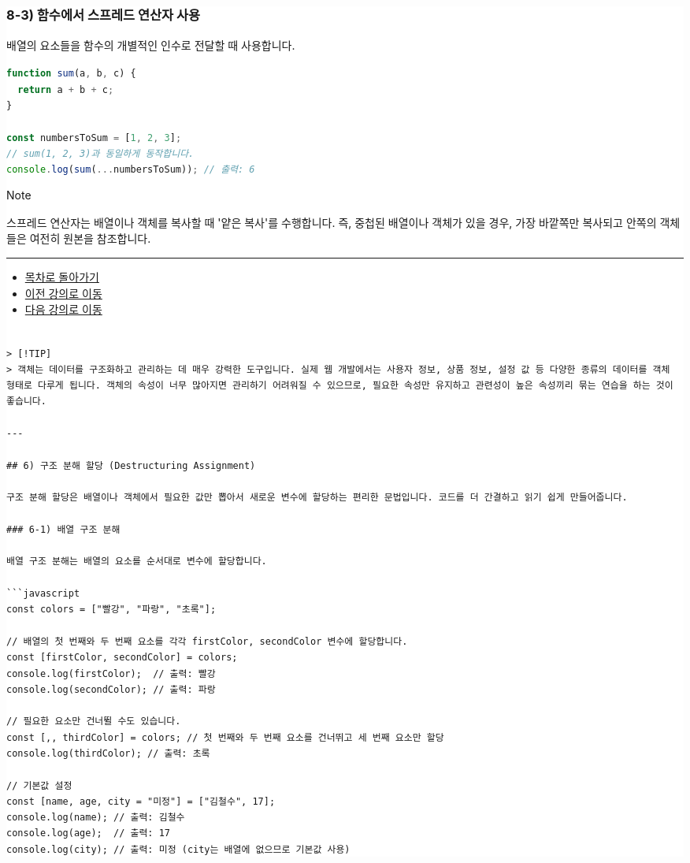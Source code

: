 ### 8-3) 함수에서 스프레드 연산자 사용

배열의 요소들을 함수의 개별적인 인수로 전달할 때 사용합니다.

```javascript
function sum(a, b, c) {
  return a + b + c;
}

const numbersToSum = [1, 2, 3];
// sum(1, 2, 3)과 동일하게 동작합니다.
console.log(sum(...numbersToSum)); // 출력: 6
```

> [!NOTE]
> 스프레드 연산자는 배열이나 객체를 복사할 때 '얕은 복사'를 수행합니다. 즉, 중첩된 배열이나 객체가 있을 경우, 가장 바깥쪽만 복사되고 안쪽의 객체들은 여전히 원본을 참조합니다.

---

- [목차로 돌아가기](../README.md)
- [이전 강의로 이동](06-ES6-Functions.md)
- [다음 강의로 이동](08-ES6-Classes.md)
```

> [!TIP]
> 객체는 데이터를 구조화하고 관리하는 데 매우 강력한 도구입니다. 실제 웹 개발에서는 사용자 정보, 상품 정보, 설정 값 등 다양한 종류의 데이터를 객체 형태로 다루게 됩니다. 객체의 속성이 너무 많아지면 관리하기 어려워질 수 있으므로, 필요한 속성만 유지하고 관련성이 높은 속성끼리 묶는 연습을 하는 것이 좋습니다.

---

## 6) 구조 분해 할당 (Destructuring Assignment)

구조 분해 할당은 배열이나 객체에서 필요한 값만 뽑아서 새로운 변수에 할당하는 편리한 문법입니다. 코드를 더 간결하고 읽기 쉽게 만들어줍니다.

### 6-1) 배열 구조 분해

배열 구조 분해는 배열의 요소를 순서대로 변수에 할당합니다.

```javascript
const colors = ["빨강", "파랑", "초록"];

// 배열의 첫 번째와 두 번째 요소를 각각 firstColor, secondColor 변수에 할당합니다.
const [firstColor, secondColor] = colors;
console.log(firstColor);  // 출력: 빨강
console.log(secondColor); // 출력: 파랑

// 필요한 요소만 건너뛸 수도 있습니다.
const [,, thirdColor] = colors; // 첫 번째와 두 번째 요소를 건너뛰고 세 번째 요소만 할당
console.log(thirdColor); // 출력: 초록

// 기본값 설정
const [name, age, city = "미정"] = ["김철수", 17];
console.log(name); // 출력: 김철수
console.log(age);  // 출력: 17
console.log(city); // 출력: 미정 (city는 배열에 없으므로 기본값 사용)
```
